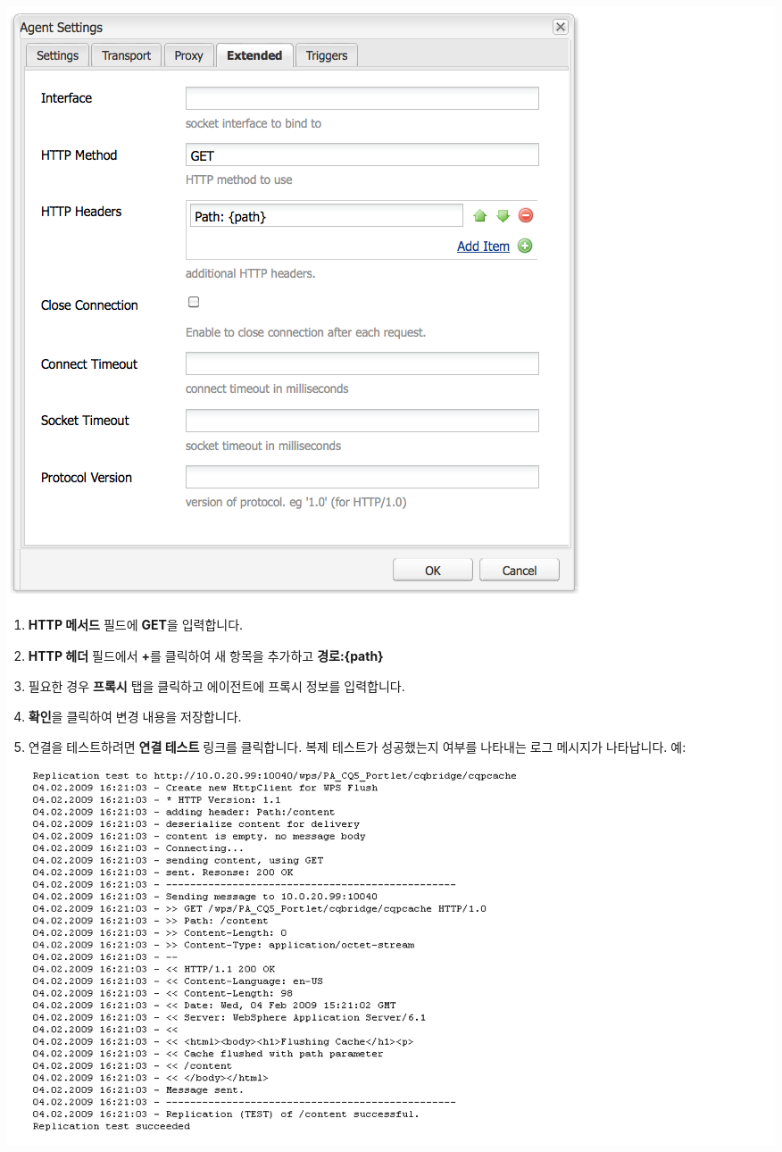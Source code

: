   ![screen_shot_2012-02-15at42515pm](assets/screen_shot_2012-02-15at42515pm.png)

1. **HTTP 메서드** 필드에 **GET**&#x200B;을 입력합니다.
1. **HTTP 헤더** 필드에서 **+**&#x200B;를 클릭하여 새 항목을 추가하고 **경로:{path}**
1. 필요한 경우 **프록시** 탭을 클릭하고 에이전트에 프록시 정보를 입력합니다.
1. **확인**&#x200B;을 클릭하여 변경 내용을 저장합니다.
1. 연결을 테스트하려면 **연결 테스트** 링크를 클릭합니다. 복제 테스트가 성공했는지 여부를 나타내는 로그 메시지가 나타납니다. 예:

   ![screen_shot_2012-02-15at42639pm](assets/screen_shot_2012-02-15at42639pm.png)
